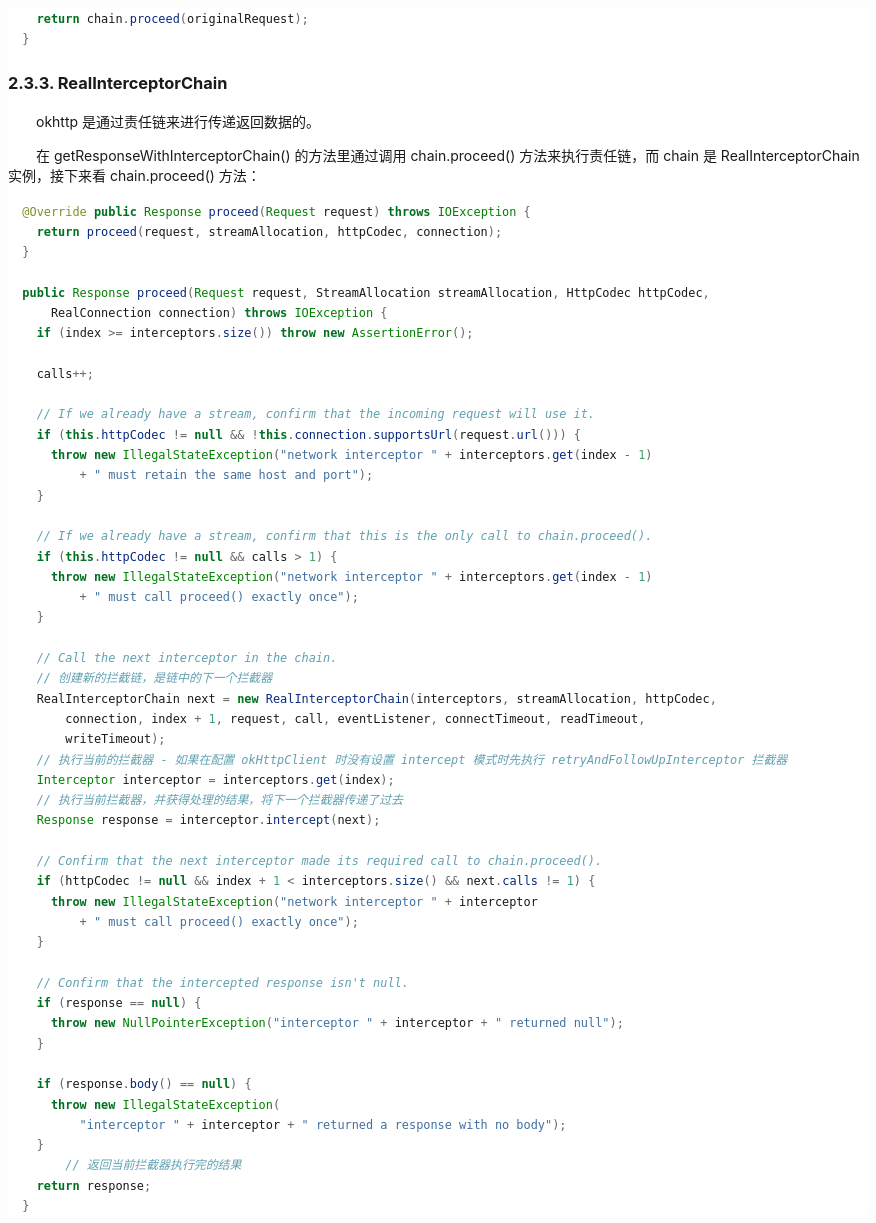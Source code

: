 ```java
    return chain.proceed(originalRequest);
  }
```

### 2.3.3. RealInterceptorChain

　　okhttp 是通过责任链来进行传递返回数据的。

　　在 getResponseWithInterceptorChain() 的方法里通过调用 chain.proceed() 方法来执行责任链，而 chain 是 RealInterceptorChain 实例，接下来看 chain.proceed() 方法：

```java
  @Override public Response proceed(Request request) throws IOException {
    return proceed(request, streamAllocation, httpCodec, connection);
  }

  public Response proceed(Request request, StreamAllocation streamAllocation, HttpCodec httpCodec,
      RealConnection connection) throws IOException {
    if (index >= interceptors.size()) throw new AssertionError();
		
    calls++;

    // If we already have a stream, confirm that the incoming request will use it.
    if (this.httpCodec != null && !this.connection.supportsUrl(request.url())) {
      throw new IllegalStateException("network interceptor " + interceptors.get(index - 1)
          + " must retain the same host and port");
    }

    // If we already have a stream, confirm that this is the only call to chain.proceed().
    if (this.httpCodec != null && calls > 1) {
      throw new IllegalStateException("network interceptor " + interceptors.get(index - 1)
          + " must call proceed() exactly once");
    }

    // Call the next interceptor in the chain.
    // 创建新的拦截链，是链中的下一个拦截器
    RealInterceptorChain next = new RealInterceptorChain(interceptors, streamAllocation, httpCodec,
        connection, index + 1, request, call, eventListener, connectTimeout, readTimeout,
        writeTimeout);
    // 执行当前的拦截器 - 如果在配置 okHttpClient 时没有设置 intercept 模式时先执行 retryAndFollowUpInterceptor 拦截器
    Interceptor interceptor = interceptors.get(index);
    // 执行当前拦截器，并获得处理的结果，将下一个拦截器传递了过去
    Response response = interceptor.intercept(next);

    // Confirm that the next interceptor made its required call to chain.proceed().
    if (httpCodec != null && index + 1 < interceptors.size() && next.calls != 1) {
      throw new IllegalStateException("network interceptor " + interceptor
          + " must call proceed() exactly once");
    }

    // Confirm that the intercepted response isn't null.
    if (response == null) {
      throw new NullPointerException("interceptor " + interceptor + " returned null");
    }

    if (response.body() == null) {
      throw new IllegalStateException(
          "interceptor " + interceptor + " returned a response with no body");
    }
		// 返回当前拦截器执行完的结果
    return response;
  }
```
